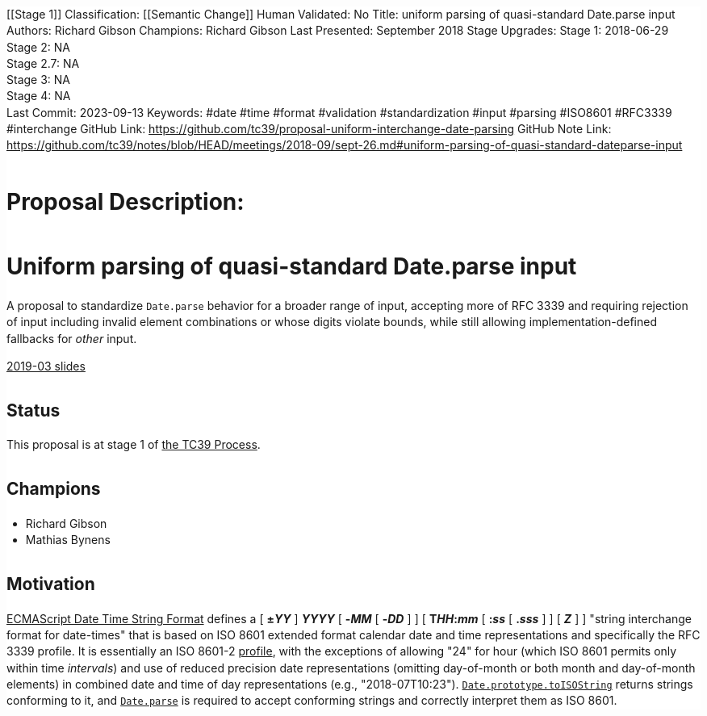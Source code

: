 [[Stage 1]]
Classification: [[Semantic Change]]
Human Validated: No
Title: uniform parsing of quasi-standard Date.parse input
Authors: Richard Gibson
Champions: Richard Gibson
Last Presented: September 2018
Stage Upgrades: 
Stage 1: 2018-06-29  
Stage 2: NA  
Stage 2.7: NA  
Stage 3: NA  
Stage 4: NA  
Last Commit: 2023-09-13
Keywords: #date #time #format #validation #standardization #input #parsing #ISO8601 #RFC3339 #interchange
GitHub Link: https://github.com/tc39/proposal-uniform-interchange-date-parsing
GitHub Note Link: https://github.com/tc39/notes/blob/HEAD/meetings/2018-09/sept-26.md#uniform-parsing-of-quasi-standard-dateparse-input

# Proposal Description:
# Uniform parsing of quasi-standard Date.parse input

A proposal to standardize `Date.parse` behavior for a broader range of input, accepting more of RFC 3339 and requiring rejection of input including invalid element combinations or whose digits violate bounds, while still allowing implementation-defined fallbacks for _other_ input.

[2019-03 slides](https://docs.google.com/presentation/d/1LuJzeR7Y-e-LcQObQesJfJsIVGkiZCMoZhVMO5OxIoc/edit)

## Status
This proposal is at stage 1 of [the TC39 Process](https://tc39.github.io/process-document/).

## Champions
* Richard Gibson
* Mathias Bynens

## Motivation
[ECMAScript Date Time String Format](https://tc39.github.io/ecma262/#sec-date-time-string-format) defines a [ <strong>±<em>YY</em></strong> ] <strong><em>YYYY</em></strong> [ <strong>-<em>MM</em></strong> [ <strong>-<em>DD</em></strong> ] ] [ <strong>T<em>HH</em>:<em>mm</em></strong> [ <strong>:<em>ss</em></strong> [ <strong>.<em>sss</em></strong> ] ] [ <strong><em>Z</em></strong> ] ] "string interchange format for date-times" that is based on ISO 8601 extended format calendar date and time representations and specifically the RFC 3339 profile.
It is essentially an ISO 8601-2 [profile](https://dotat.at/tmp/ISO_8601-201x-2-DIS.pdf#page=26), with the exceptions of allowing "24" for hour (which ISO 8601 permits only within time _intervals_) and use of reduced precision date representations (omitting day-of-month or both month and day-of-month elements) in combined date and time of day representations (e.g., "2018-07T10:23").
[`Date.prototype.toISOString`](https://tc39.github.io/ecma262/#sec-date.prototype.toisostring) returns strings conforming to it, and [`Date.parse`](https://tc39.github.io/ecma262/#sec-date.parse) is required to accept conforming strings and correctly interpret them as ISO 8601.
